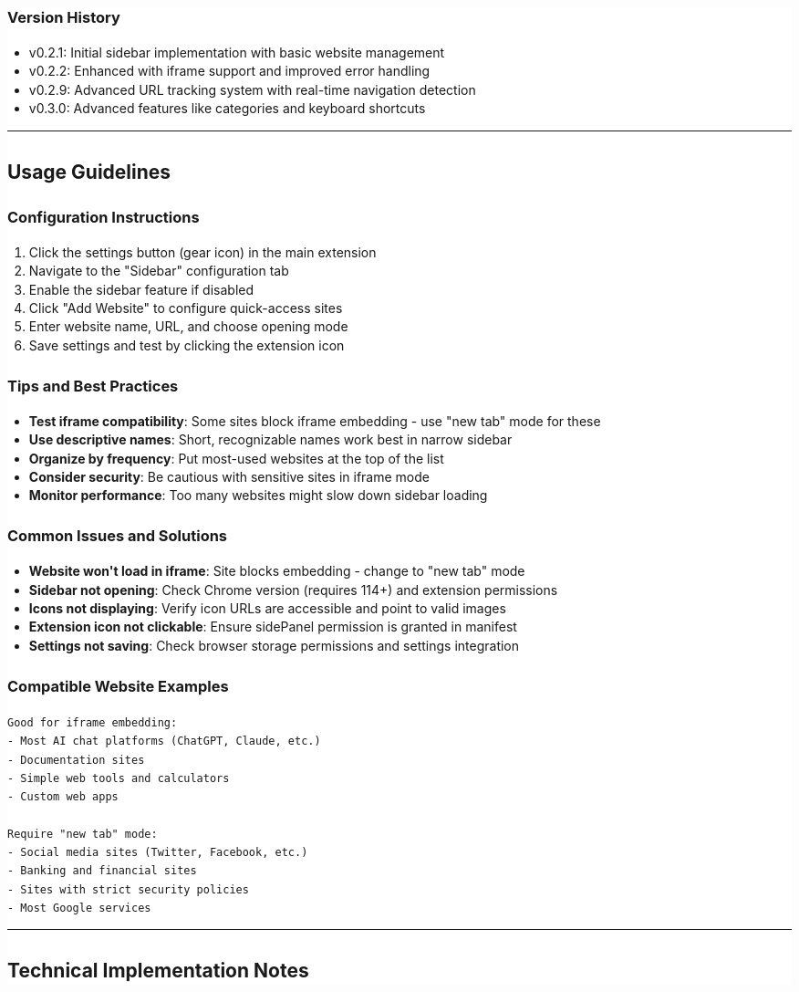 ### Version History
- v0.2.1: Initial sidebar implementation with basic website management
- v0.2.2: Enhanced with iframe support and improved error handling
- v0.2.9: Advanced URL tracking system with real-time navigation detection
- v0.3.0: Advanced features like categories and keyboard shortcuts

---

## Usage Guidelines

### Configuration Instructions
1. Click the settings button (gear icon) in the main extension
2. Navigate to the "Sidebar" configuration tab
3. Enable the sidebar feature if disabled
4. Click "Add Website" to configure quick-access sites
5. Enter website name, URL, and choose opening mode
6. Save settings and test by clicking the extension icon

### Tips and Best Practices
- **Test iframe compatibility**: Some sites block iframe embedding - use "new tab" mode for these
- **Use descriptive names**: Short, recognizable names work best in narrow sidebar
- **Organize by frequency**: Put most-used websites at the top of the list
- **Consider security**: Be cautious with sensitive sites in iframe mode
- **Monitor performance**: Too many websites might slow down sidebar loading

### Common Issues and Solutions
- **Website won't load in iframe**: Site blocks embedding - change to "new tab" mode
- **Sidebar not opening**: Check Chrome version (requires 114+) and extension permissions
- **Icons not displaying**: Verify icon URLs are accessible and point to valid images
- **Extension icon not clickable**: Ensure sidePanel permission is granted in manifest
- **Settings not saving**: Check browser storage permissions and settings integration

### Compatible Website Examples
```
Good for iframe embedding:
- Most AI chat platforms (ChatGPT, Claude, etc.)
- Documentation sites
- Simple web tools and calculators
- Custom web apps

Require "new tab" mode:
- Social media sites (Twitter, Facebook, etc.)
- Banking and financial sites
- Sites with strict security policies
- Most Google services
```

---

## Technical Implementation Notes
